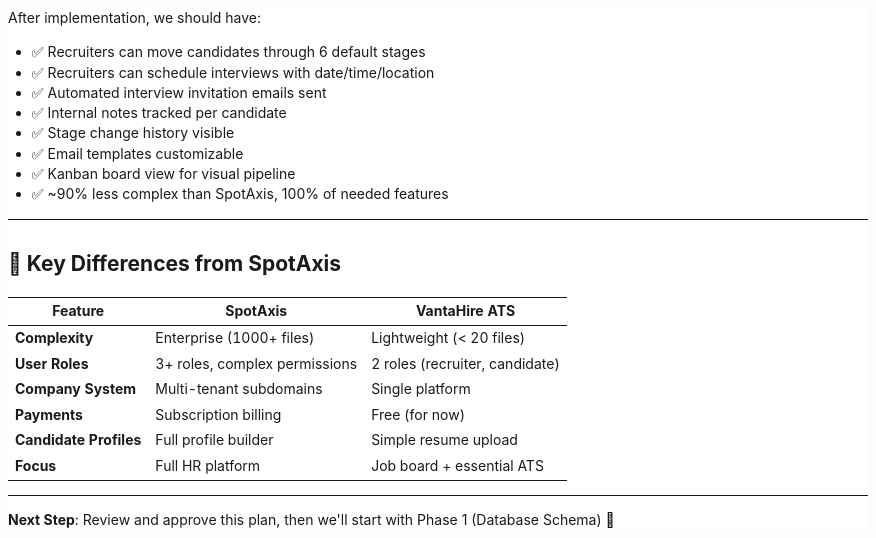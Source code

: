 After implementation, we should have:
- ✅ Recruiters can move candidates through 6 default stages
- ✅ Recruiters can schedule interviews with date/time/location
- ✅ Automated interview invitation emails sent
- ✅ Internal notes tracked per candidate
- ✅ Stage change history visible
- ✅ Email templates customizable
- ✅ Kanban board view for visual pipeline
- ✅ ~90% less complex than SpotAxis, 100% of needed features

---

## 🎯 Key Differences from SpotAxis

| Feature | SpotAxis | VantaHire ATS |
|---------|----------|---------------|
| **Complexity** | Enterprise (1000+ files) | Lightweight (< 20 files) |
| **User Roles** | 3+ roles, complex permissions | 2 roles (recruiter, candidate) |
| **Company System** | Multi-tenant subdomains | Single platform |
| **Payments** | Subscription billing | Free (for now) |
| **Candidate Profiles** | Full profile builder | Simple resume upload |
| **Focus** | Full HR platform | Job board + essential ATS |

---

**Next Step**: Review and approve this plan, then we'll start with Phase 1 (Database Schema) 🚀
